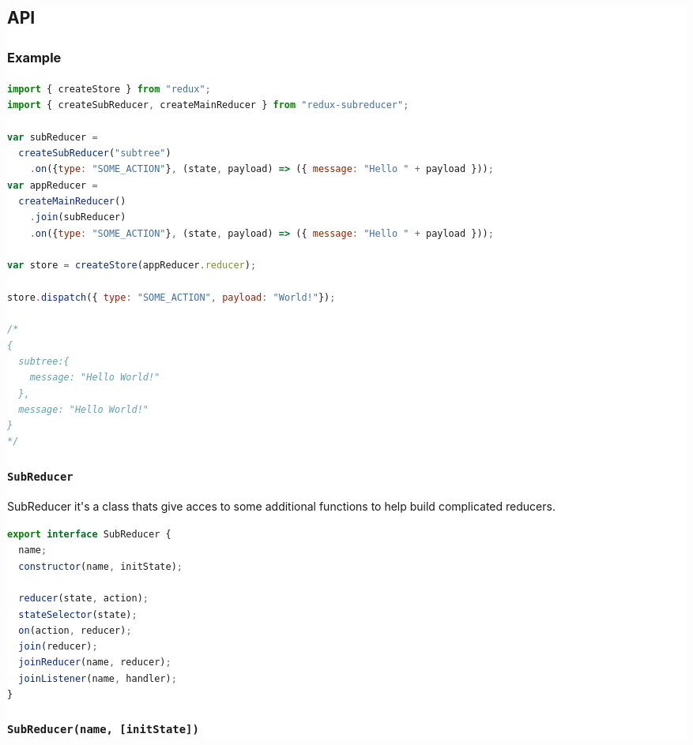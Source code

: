 ## API

### Example
```javascript
import { createStore } from "redux";
import { createSubReducer, createMainReducer } from "redux-subreducer";

var subReducer = 
  createSubReducer("subtree")
    .on({type: "SOME_ACTION"}, (state, payload) => ({ message: "Hello " + payload }));
var appReducer =
  createMainReducer()
    .join(subReducer)
    .on({type: "SOME_ACTION"}, (state, payload) => ({ message: "Hello " + payload }));

var store = createStore(appReducer.reducer);

store.dispatch({ type: "SOME_ACTION", payload: "World!"});

/*
{
  subtree:{
    message: "Hello World!"
  },
  message: "Hello World!"
}
*/
```

<a id="sub-reducer"></a>

### `SubReducer`

SubReducer it's a class thats give acces to some additional functions to help build complicated reducers.

```javascript
export interface SubReducer {
  name;
  constructor(name, initState);

  reducer(state, action);
  stateSelector(state);
  on(action, reducer);
  join(reducer);
  joinReducer(name, reducer);
  joinListener(name, handler);
}
```

<a id="sub-reducer-constructor"></a>

### `SubReducer(name, [initState])`
